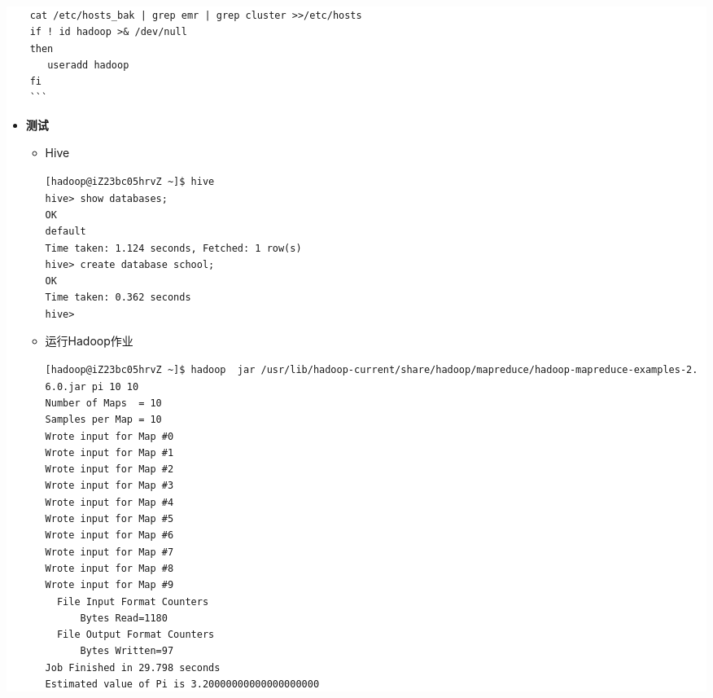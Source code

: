         cat /etc/hosts_bak | grep emr | grep cluster >>/etc/hosts
        if ! id hadoop >& /dev/null
        then
           useradd hadoop
        fi
        ```

-   **测试**
    -   Hive

        ```
        [hadoop@iZ23bc05hrvZ ~]$ hive
        hive> show databases;
        OK
        default
        Time taken: 1.124 seconds, Fetched: 1 row(s)
        hive> create database school;
        OK
        Time taken: 0.362 seconds
        hive>
        ```

    -   运行Hadoop作业

        ```
        [hadoop@iZ23bc05hrvZ ~]$ hadoop  jar /usr/lib/hadoop-current/share/hadoop/mapreduce/hadoop-mapreduce-examples-2.6.0.jar pi 10 10
        Number of Maps  = 10
        Samples per Map = 10
        Wrote input for Map #0
        Wrote input for Map #1
        Wrote input for Map #2
        Wrote input for Map #3
        Wrote input for Map #4
        Wrote input for Map #5
        Wrote input for Map #6
        Wrote input for Map #7
        Wrote input for Map #8
        Wrote input for Map #9
          File Input Format Counters 
              Bytes Read=1180
          File Output Format Counters 
              Bytes Written=97
        Job Finished in 29.798 seconds
        Estimated value of Pi is 3.20000000000000000000
        ```


